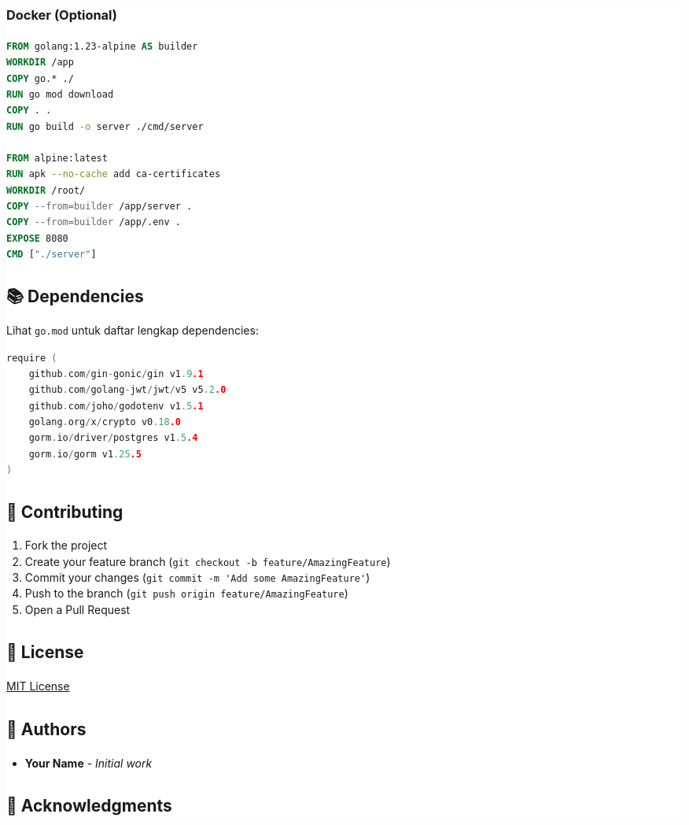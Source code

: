 ### Docker (Optional)

```dockerfile
FROM golang:1.23-alpine AS builder
WORKDIR /app
COPY go.* ./
RUN go mod download
COPY . .
RUN go build -o server ./cmd/server

FROM alpine:latest
RUN apk --no-cache add ca-certificates
WORKDIR /root/
COPY --from=builder /app/server .
COPY --from=builder /app/.env .
EXPOSE 8080
CMD ["./server"]
```

## 📚 Dependencies

Lihat `go.mod` untuk daftar lengkap dependencies:

```go
require (
    github.com/gin-gonic/gin v1.9.1
    github.com/golang-jwt/jwt/v5 v5.2.0
    github.com/joho/godotenv v1.5.1
    golang.org/x/crypto v0.18.0
    gorm.io/driver/postgres v1.5.4
    gorm.io/gorm v1.25.5
)
```

## 🤝 Contributing

1. Fork the project
2. Create your feature branch (`git checkout -b feature/AmazingFeature`)
3. Commit your changes (`git commit -m 'Add some AmazingFeature'`)
4. Push to the branch (`git push origin feature/AmazingFeature`)
5. Open a Pull Request

## 📄 License

[MIT License](LICENSE)

## 👥 Authors

- **Your Name** - _Initial work_

## 🙏 Acknowledgments
